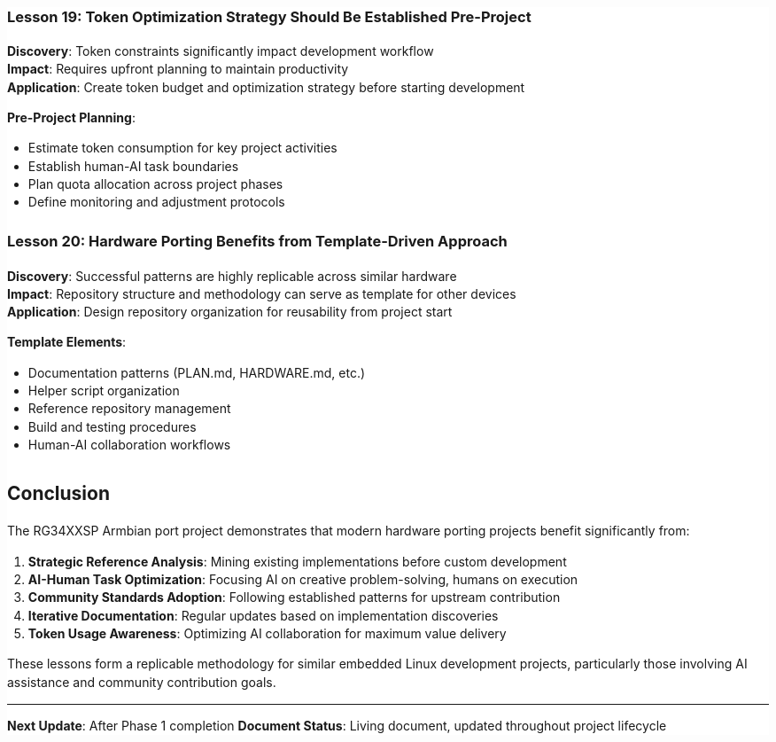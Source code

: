 ### Lesson 19: Token Optimization Strategy Should Be Established Pre-Project
**Discovery**: Token constraints significantly impact development workflow  
**Impact**: Requires upfront planning to maintain productivity  
**Application**: Create token budget and optimization strategy before starting development

**Pre-Project Planning**:
- Estimate token consumption for key project activities
- Establish human-AI task boundaries
- Plan quota allocation across project phases
- Define monitoring and adjustment protocols

### Lesson 20: Hardware Porting Benefits from Template-Driven Approach
**Discovery**: Successful patterns are highly replicable across similar hardware  
**Impact**: Repository structure and methodology can serve as template for other devices  
**Application**: Design repository organization for reusability from project start

**Template Elements**:
- Documentation patterns (PLAN.md, HARDWARE.md, etc.)
- Helper script organization
- Reference repository management
- Build and testing procedures
- Human-AI collaboration workflows

## Conclusion

The RG34XXSP Armbian port project demonstrates that modern hardware porting projects benefit significantly from:

1. **Strategic Reference Analysis**: Mining existing implementations before custom development
2. **AI-Human Task Optimization**: Focusing AI on creative problem-solving, humans on execution
3. **Community Standards Adoption**: Following established patterns for upstream contribution
4. **Iterative Documentation**: Regular updates based on implementation discoveries
5. **Token Usage Awareness**: Optimizing AI collaboration for maximum value delivery

These lessons form a replicable methodology for similar embedded Linux development projects, particularly those involving AI assistance and community contribution goals.

---

**Next Update**: After Phase 1 completion
**Document Status**: Living document, updated throughout project lifecycle